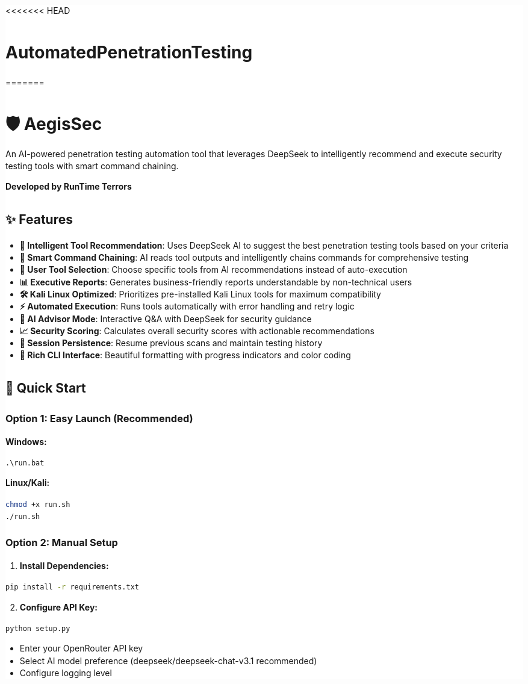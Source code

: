 <<<<<<< HEAD
# AutomatedPenetrationTesting
=======
# 🛡️ AegisSec

An AI-powered penetration testing automation tool that leverages DeepSeek to intelligently recommend and execute security testing tools with smart command chaining.

**Developed by RunTime Terrors**

## ✨ Features

- **🤖 Intelligent Tool Recommendation**: Uses DeepSeek AI to suggest the best penetration testing tools based on your criteria
- **🔗 Smart Command Chaining**: AI reads tool outputs and intelligently chains commands for comprehensive testing
- **🎯 User Tool Selection**: Choose specific tools from AI recommendations instead of auto-execution
- **📊 Executive Reports**: Generates business-friendly reports understandable by non-technical users
- **🛠️ Kali Linux Optimized**: Prioritizes pre-installed Kali Linux tools for maximum compatibility
- **⚡ Automated Execution**: Runs tools automatically with error handling and retry logic
- **🧠 AI Advisor Mode**: Interactive Q&A with DeepSeek for security guidance
- **📈 Security Scoring**: Calculates overall security scores with actionable recommendations
- **💾 Session Persistence**: Resume previous scans and maintain testing history
- **🎨 Rich CLI Interface**: Beautiful formatting with progress indicators and color coding

## 🚀 Quick Start

### Option 1: Easy Launch (Recommended)

**Windows:**
```batch
.\run.bat
```

**Linux/Kali:**
```bash
chmod +x run.sh
./run.sh
```

### Option 2: Manual Setup

1. **Install Dependencies:**
```bash
pip install -r requirements.txt
```

2. **Configure API Key:**
```bash
python setup.py
```
- Enter your OpenRouter API key
- Select AI model preference (deepseek/deepseek-chat-v3.1 recommended)
- Configure logging level
